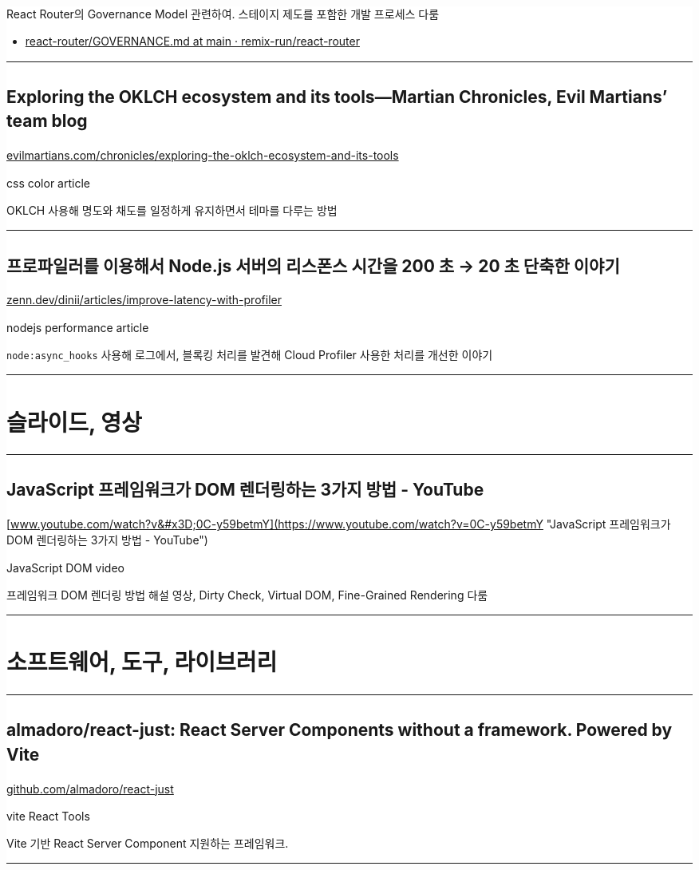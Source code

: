 React Router의 Governance Model 관련하여.
스테이지 제도를 포함한 개발 프로세스 다룸

- [react-router/GOVERNANCE.md at main · remix-run/react-router](https://github.com/remix-run/react-router/blob/main/GOVERNANCE.md#new-feature-process "react-router/GOVERNANCE.md at main · remix-run/react-router")

----

## Exploring the OKLCH ecosystem and its tools—Martian Chronicles, Evil Martians’ team blog
[evilmartians.com/chronicles/exploring-the-oklch-ecosystem-and-its-tools](https://evilmartians.com/chronicles/exploring-the-oklch-ecosystem-and-its-tools "Exploring the OKLCH ecosystem and its tools—Martian Chronicles, Evil Martians’ team blog")
<p class="jser-tags jser-tag-icon"><span class="jser-tag">css</span> <span class="jser-tag">color</span> <span class="jser-tag">article</span></p>

OKLCH 사용해 명도와 채도를 일정하게 유지하면서 테마를 다루는 방법


----

## 프로파일러를 이용해서 Node.js 서버의 리스폰스 시간을 200 초 → 20 초 단축한 이야기
[zenn.dev/dinii/articles/improve-latency-with-profiler](https://zenn.dev/dinii/articles/improve-latency-with-profiler "프로파일러를 이용해서 Node.js 서버의 리스폰스 시간을 200 초 → 20 초 단축한 이야기")
<p class="jser-tags jser-tag-icon"><span class="jser-tag">nodejs</span> <span class="jser-tag">performance</span> <span class="jser-tag">article</span></p>

`node:async_hooks` 사용해 로그에서, 블록킹 처리를 발견해 Cloud Profiler 사용한 처리를 개선한 이야기


----
<h1 class="site-genre">슬라이드, 영상</h1>

----

## JavaScript 프레임워크가 DOM 렌더링하는 3가지 방법 - YouTube
[www.youtube.com/watch?v&#x3D;0C-y59betmY](https://www.youtube.com/watch?v=0C-y59betmY "JavaScript 프레임워크가 DOM 렌더링하는 3가지 방법 - YouTube")
<p class="jser-tags jser-tag-icon"><span class="jser-tag">JavaScript</span> <span class="jser-tag">DOM</span> <span class="jser-tag">video</span></p>

프레임워크 DOM 렌더링 방법 해설 영상, Dirty Check, Virtual DOM, Fine-Grained Rendering 다룸


----
<h1 class="site-genre">소프트웨어, 도구, 라이브러리</h1>

----

## almadoro/react-just: React Server Components without a framework. Powered by Vite
[github.com/almadoro/react-just](https://github.com/almadoro/react-just "almadoro/react-just: React Server Components without a framework. Powered by Vite")
<p class="jser-tags jser-tag-icon"><span class="jser-tag">vite</span> <span class="jser-tag">React</span> <span class="jser-tag">Tools</span></p>

Vite 기반 React Server Component 지원하는 프레임워크.


----

